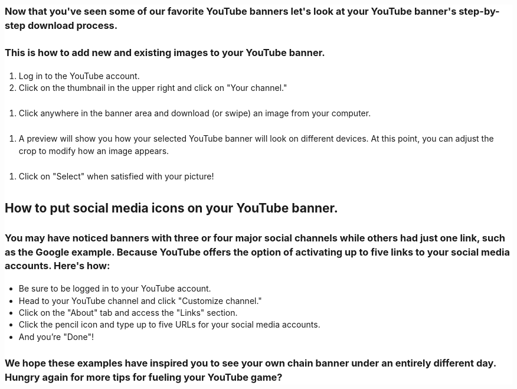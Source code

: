 ### Now that you've seen some of our favorite YouTube banners let's look at your YouTube banner's step-by-step download process.

### This is how to add new and existing images to your YouTube banner.

1. Log in to the YouTube account.
2. Click on the thumbnail in the upper right and click on "Your channel."

### 

1. Click anywhere in the banner area and download (or swipe) an image from your computer.

### 

1. A preview will show you how your selected YouTube banner will look on different devices. At this point, you can adjust the crop to modify how an image appears.

### 

1. Click on "Select" when satisfied with your picture!

## How to put social media icons on your YouTube banner.

### You may have noticed banners with three or four major social channels while others had just one link, such as the Google example. Because YouTube offers the option of activating up to five links to your social media accounts. Here's how:

* Be sure to be logged in to your YouTube account.
* Head to your YouTube channel and click "Customize channel."
* Click on the "About" tab and access the "Links" section.
* Click the pencil icon and type up to five URLs for your social media accounts.
* And you’re "Done"!

### We hope these examples have inspired you to see your own chain banner under an entirely different day. Hungry again for more tips for fueling your YouTube game?
